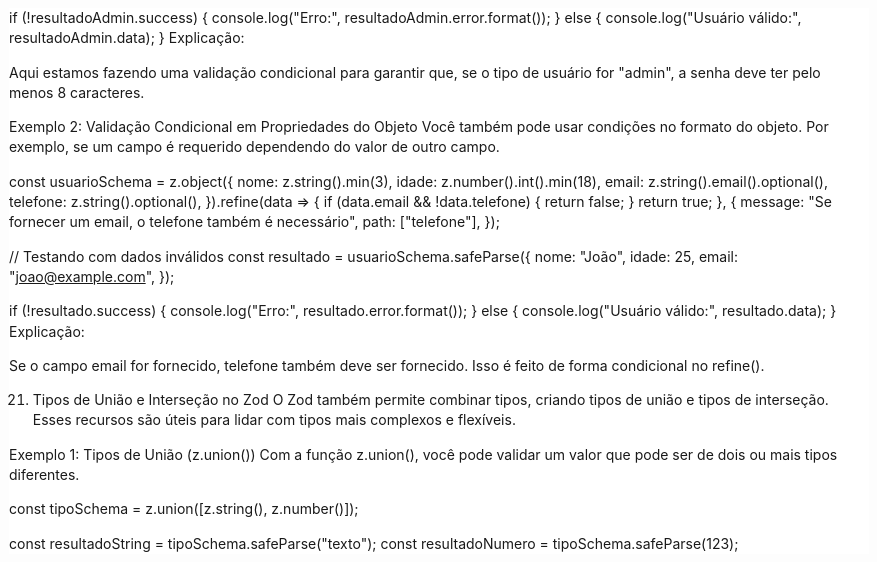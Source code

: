 if (!resultadoAdmin.success) {
  console.log("Erro:", resultadoAdmin.error.format());
} else {
  console.log("Usuário válido:", resultadoAdmin.data);
}
Explicação:

Aqui estamos fazendo uma validação condicional para garantir que, se o tipo de usuário for "admin", a senha deve ter pelo menos 8 caracteres.

Exemplo 2: Validação Condicional em Propriedades do Objeto
Você também pode usar condições no formato do objeto. Por exemplo, se um campo é requerido dependendo do valor de outro campo.

const usuarioSchema = z.object({
  nome: z.string().min(3),
  idade: z.number().int().min(18),
  email: z.string().email().optional(),
  telefone: z.string().optional(),
}).refine(data => {
  if (data.email && !data.telefone) {
    return false;
  }
  return true;
}, {
  message: "Se fornecer um email, o telefone também é necessário",
  path: ["telefone"],
});

// Testando com dados inválidos
const resultado = usuarioSchema.safeParse({
  nome: "João",
  idade: 25,
  email: "joao@example.com",
});

if (!resultado.success) {
  console.log("Erro:", resultado.error.format());
} else {
  console.log("Usuário válido:", resultado.data);
}
Explicação:

Se o campo email for fornecido, telefone também deve ser fornecido. Isso é feito de forma condicional no refine().

21. Tipos de União e Interseção no Zod
O Zod também permite combinar tipos, criando tipos de união e tipos de interseção. Esses recursos são úteis para lidar com tipos mais complexos e flexíveis.

Exemplo 1: Tipos de União (z.union())
Com a função z.union(), você pode validar um valor que pode ser de dois ou mais tipos diferentes.

const tipoSchema = z.union([z.string(), z.number()]);

const resultadoString = tipoSchema.safeParse("texto");
const resultadoNumero = tipoSchema.safeParse(123);

